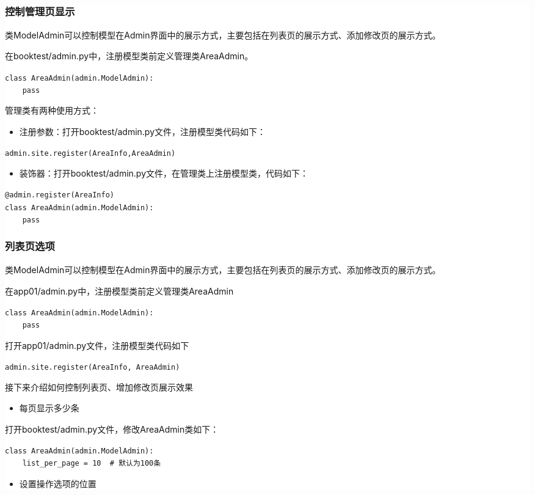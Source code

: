 ```python
```

### 控制管理页显示

类ModelAdmin可以控制模型在Admin界面中的展示方式，主要包括在列表页的展示方式、添加修改页的展示方式。

在booktest/admin.py中，注册模型类前定义管理类AreaAdmin。

```
class AreaAdmin(admin.ModelAdmin):
    pass

```

管理类有两种使用方式：

- 注册参数：打开booktest/admin.py文件，注册模型类代码如下：

```
admin.site.register(AreaInfo,AreaAdmin)

```

- 装饰器：打开booktest/admin.py文件，在管理类上注册模型类，代码如下：

```
@admin.register(AreaInfo)
class AreaAdmin(admin.ModelAdmin):
    pass
```

### 列表页选项

类ModelAdmin可以控制模型在Admin界面中的展示方式，主要包括在列表页的展示方式、添加修改页的展示方式。

在app01/admin.py中，注册模型类前定义管理类AreaAdmin

```
class AreaAdmin(admin.ModelAdmin):
    pass
```

打开app01/admin.py文件，注册模型类代码如下

```
admin.site.register(AreaInfo, AreaAdmin)
```

接下来介绍如何控制列表页、增加修改页展示效果

- 每页显示多少条

打开booktest/admin.py文件，修改AreaAdmin类如下：

```
class AreaAdmin(admin.ModelAdmin):
    list_per_page = 10  # 默认为100条
```

- 设置操作选项的位置
